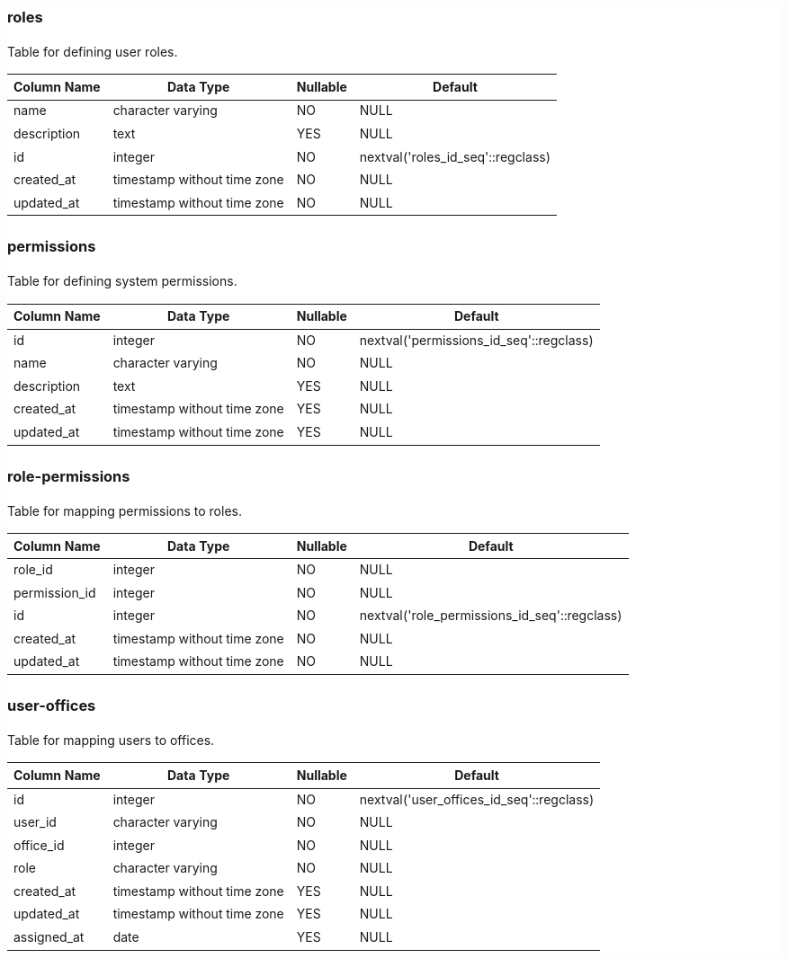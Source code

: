 ### roles

Table for defining user roles.

| Column Name | Data Type | Nullable | Default |
|-------------|-----------|----------|----------|
| name | character varying | NO | NULL |
| description | text | YES | NULL |
| id | integer | NO | nextval('roles_id_seq'::regclass) |
| created_at | timestamp without time zone | NO | NULL |
| updated_at | timestamp without time zone | NO | NULL |

### permissions

Table for defining system permissions.

| Column Name | Data Type | Nullable | Default |
|-------------|-----------|----------|----------|
| id | integer | NO | nextval('permissions_id_seq'::regclass) |
| name | character varying | NO | NULL |
| description | text | YES | NULL |
| created_at | timestamp without time zone | YES | NULL |
| updated_at | timestamp without time zone | YES | NULL |

### role-permissions

Table for mapping permissions to roles.

| Column Name | Data Type | Nullable | Default |
|-------------|-----------|----------|----------|
| role_id | integer | NO | NULL |
| permission_id | integer | NO | NULL |
| id | integer | NO | nextval('role_permissions_id_seq'::regclass) |
| created_at | timestamp without time zone | NO | NULL |
| updated_at | timestamp without time zone | NO | NULL |

### user-offices

Table for mapping users to offices.

| Column Name | Data Type | Nullable | Default |
|-------------|-----------|----------|----------|
| id | integer | NO | nextval('user_offices_id_seq'::regclass) |
| user_id | character varying | NO | NULL |
| office_id | integer | NO | NULL |
| role | character varying | NO | NULL |
| created_at | timestamp without time zone | YES | NULL |
| updated_at | timestamp without time zone | YES | NULL |
| assigned_at | date | YES | NULL |

